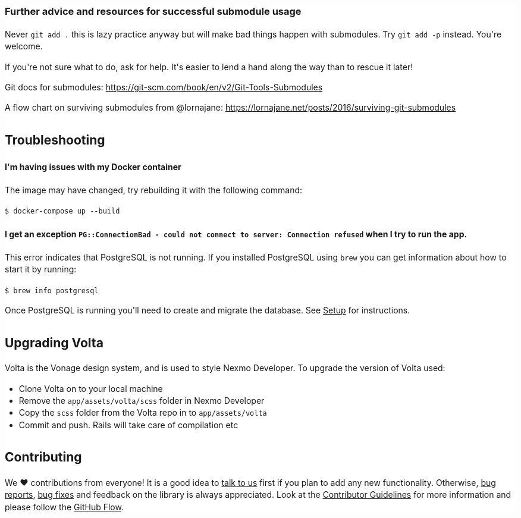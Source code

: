 ### Further advice and resources for successful submodule usage

Never `git add .` this is lazy practice anyway but will make bad things happen with submodules.  Try `git add -p` instead. You're welcome.

If you're not sure what to do, ask for help. It's easier to lend a hand along the way than to rescue it later!

Git docs for submodules: <https://git-scm.com/book/en/v2/Git-Tools-Submodules>

A flow chart on surviving submodules from @lornajane: <https://lornajane.net/posts/2016/surviving-git-submodules>

## Troubleshooting

#### I'm having issues with my Docker container

The image may have changed, try rebuilding it with the following command:

```
$ docker-compose up --build
```

#### I get an exception `PG::ConnectionBad - could not connect to server: Connection refused` when I try to run the app.

This error indicates that PostgreSQL is not running. If you installed PostgreSQL using `brew` you can get information about how to start it by running:

```
$ brew info postgresql
```

Once PostgreSQL is running you'll need to create and migrate the database. See [Setup](#running-locally) for instructions.

## Upgrading Volta

Volta is the Vonage design system, and is used to style Nexmo Developer. To upgrade the version of Volta used:

* Clone Volta on to your local machine
* Remove the `app/assets/volta/scss` folder in Nexmo Developer
* Copy the `scss` folder from the Volta repo in to `app/assets/volta`
* Commit and push. Rails will take care of compilation etc

## Contributing 
We :heart: contributions from everyone! It is a good idea to [talk to us](https://nexmo-community-invite.herokuapp.com/) first if you plan to add any new functionality. Otherwise, [bug reports](https://github.com/Nexmo/nexmo-developer/issues/), [bug fixes](https://github.com/Nexmo/nexmo-developer/pulls) and feedback on the library is always appreciated. Look at the [Contributor Guidelines](CONTRIBUTING.md) for more information and please follow the [GitHub Flow](https://guides.github.com/introduction/flow/index.html).
